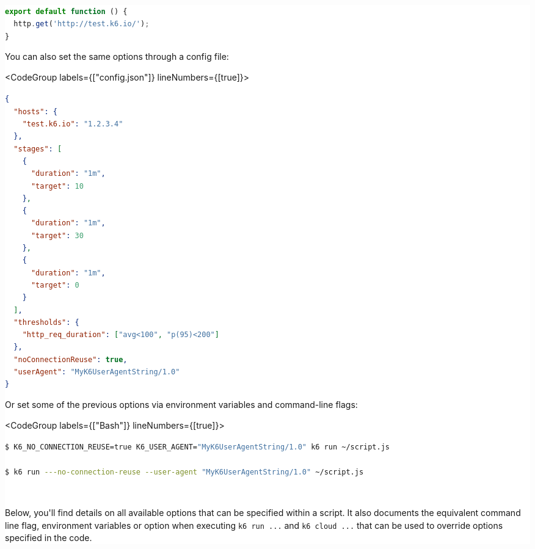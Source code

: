```javascript
export default function () {
  http.get('http://test.k6.io/');
}
```

</CodeGroup>

You can also set the same options through a config file:

<CodeGroup labels={["config.json"]} lineNumbers={[true]}>

```json
{
  "hosts": {
    "test.k6.io": "1.2.3.4"
  },
  "stages": [
    {
      "duration": "1m",
      "target": 10
    },
    {
      "duration": "1m",
      "target": 30
    },
    {
      "duration": "1m",
      "target": 0
    }
  ],
  "thresholds": {
    "http_req_duration": ["avg<100", "p(95)<200"]
  },
  "noConnectionReuse": true,
  "userAgent": "MyK6UserAgentString/1.0"
}
```

</CodeGroup>

Or set some of the previous options via environment variables and command-line flags:

<CodeGroup labels={["Bash"]} lineNumbers={[true]}>

```bash
$ K6_NO_CONNECTION_REUSE=true K6_USER_AGENT="MyK6UserAgentString/1.0" k6 run ~/script.js

$ k6 run ---no-connection-reuse --user-agent "MyK6UserAgentString/1.0" ~/script.js
```

</CodeGroup>

<br/>

Below, you'll find details on all available options that can be specified within a script. It also
documents the equivalent command line flag, environment variables or option when executing `k6 run ...`
and `k6 cloud ...` that can be used to override options specified in the code.
